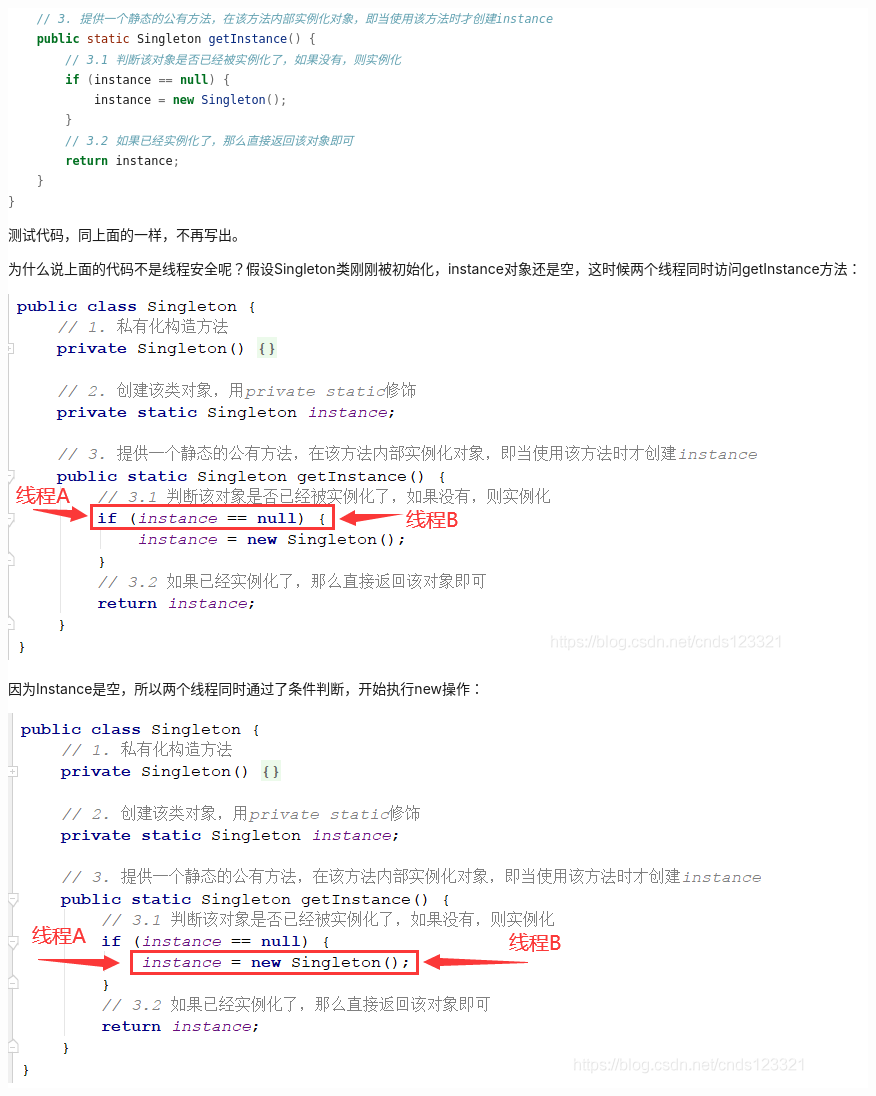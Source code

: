```java
    // 3. 提供一个静态的公有方法，在该方法内部实例化对象，即当使用该方法时才创建instance
    public static Singleton getInstance() {
        // 3.1 判断该对象是否已经被实例化了，如果没有，则实例化
        if (instance == null) {
            instance = new Singleton();
        }
        // 3.2 如果已经实例化了，那么直接返回该对象即可
        return instance;
    }
}
```



测试代码，同上面的一样，不再写出。

为什么说上面的代码不是线程安全呢？假设Singleton类刚刚被初始化，instance对象还是空，这时候两个线程同时访问getInstance方法：

![img](单例模式/20210304154501864.png)

因为Instance是空，所以两个线程同时通过了条件判断，开始执行new操作：

![img](单例模式/20210304154553505.png)
